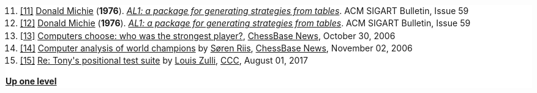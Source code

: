 11. <a id="cite-ref-11" href="#cite-note-11">[11]</a> [Donald Michie](Donald_Michie "Donald Michie") (**1976**). *[AL1: a package for generating strategies from tables](http://portal.acm.org/citation.cfm?id=1045272)*. ACM SIGART Bulletin, Issue 59
12. <a id="cite-ref-12" href="#cite-note-12">[12]</a> [Donald Michie](Donald_Michie "Donald Michie") (**1976**). *[AL1: a package for generating strategies from tables](http://portal.acm.org/citation.cfm?id=1045272)*. ACM SIGART Bulletin, Issue 59
13. <a id="cite-ref-13" href="#cite-note-13">[13]</a> [Computers choose: who was the strongest player?](http://en.chessbase.com/post/computers-choose-who-was-the-strongest-player-), [ChessBase News](ChessBase "ChessBase"), October 30, 2006
14. <a id="cite-ref-14" href="#cite-note-14">[14]</a> [Computer analysis of world champions](http://www.chessbase.com/newsdetail.asp?newsid=3465) by [Søren Riis](S%C3%B8ren_Riis "Søren Riis"), [ChessBase News](ChessBase "ChessBase"), November 02, 2006
15. <a id="cite-ref-15" href="#cite-note-15">[15]</a> [Re: Tony's positional test suite](http://www.talkchess.com/forum/viewtopic.php?t=64306&start=27) by [Louis Zulli](Louis_Zulli "Louis Zulli"), [CCC](CCC "CCC"), August 01, 2017

**[Up one level](People "People")**







 
